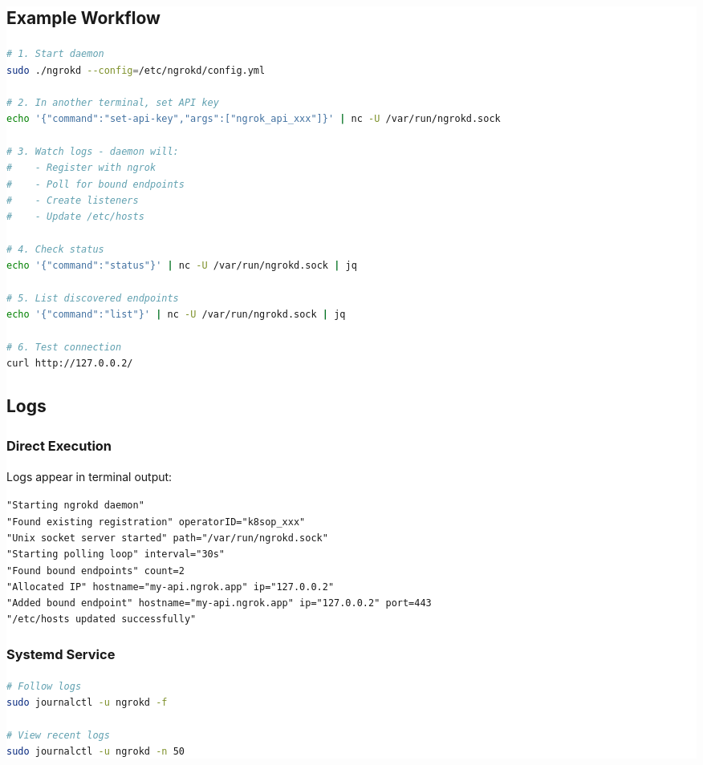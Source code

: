 ## Example Workflow

```bash
# 1. Start daemon
sudo ./ngrokd --config=/etc/ngrokd/config.yml

# 2. In another terminal, set API key
echo '{"command":"set-api-key","args":["ngrok_api_xxx"]}' | nc -U /var/run/ngrokd.sock

# 3. Watch logs - daemon will:
#    - Register with ngrok
#    - Poll for bound endpoints
#    - Create listeners
#    - Update /etc/hosts

# 4. Check status
echo '{"command":"status"}' | nc -U /var/run/ngrokd.sock | jq

# 5. List discovered endpoints
echo '{"command":"list"}' | nc -U /var/run/ngrokd.sock | jq

# 6. Test connection
curl http://127.0.0.2/
```

## Logs

### Direct Execution

Logs appear in terminal output:

```
"Starting ngrokd daemon"
"Found existing registration" operatorID="k8sop_xxx"
"Unix socket server started" path="/var/run/ngrokd.sock"
"Starting polling loop" interval="30s"
"Found bound endpoints" count=2
"Allocated IP" hostname="my-api.ngrok.app" ip="127.0.0.2"
"Added bound endpoint" hostname="my-api.ngrok.app" ip="127.0.0.2" port=443
"/etc/hosts updated successfully"
```

### Systemd Service

```bash
# Follow logs
sudo journalctl -u ngrokd -f

# View recent logs
sudo journalctl -u ngrokd -n 50
```
